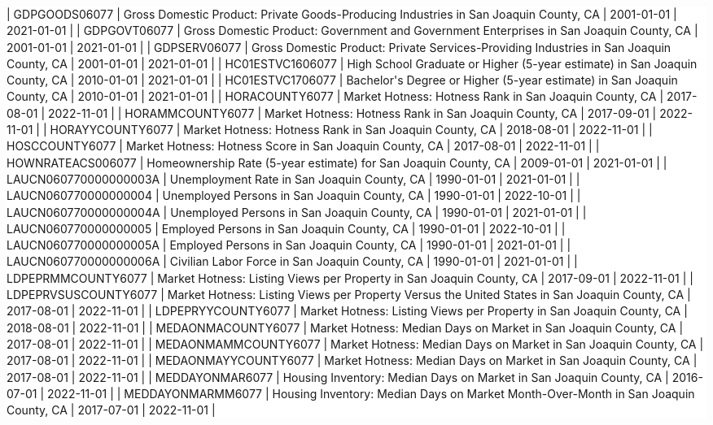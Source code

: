 | GDPGOODS06077             | Gross Domestic Product: Private Goods-Producing Industries in San Joaquin County, CA                                                                                            | 2001-01-01          | 2021-01-01        |
| GDPGOVT06077              | Gross Domestic Product: Government and Government Enterprises in San Joaquin County, CA                                                                                         | 2001-01-01          | 2021-01-01        |
| GDPSERV06077              | Gross Domestic Product: Private Services-Providing Industries in San Joaquin County, CA                                                                                         | 2001-01-01          | 2021-01-01        |
| HC01ESTVC1606077          | High School Graduate or Higher (5-year estimate) in San Joaquin County, CA                                                                                                      | 2010-01-01          | 2021-01-01        |
| HC01ESTVC1706077          | Bachelor's Degree or Higher (5-year estimate) in San Joaquin County, CA                                                                                                         | 2010-01-01          | 2021-01-01        |
| HORACOUNTY6077            | Market Hotness: Hotness Rank in San Joaquin County, CA                                                                                                                          | 2017-08-01          | 2022-11-01        |
| HORAMMCOUNTY6077          | Market Hotness: Hotness Rank in San Joaquin County, CA                                                                                                                          | 2017-09-01          | 2022-11-01        |
| HORAYYCOUNTY6077          | Market Hotness: Hotness Rank in San Joaquin County, CA                                                                                                                          | 2018-08-01          | 2022-11-01        |
| HOSCCOUNTY6077            | Market Hotness: Hotness Score in San Joaquin County, CA                                                                                                                         | 2017-08-01          | 2022-11-01        |
| HOWNRATEACS006077         | Homeownership Rate (5-year estimate) for San Joaquin County, CA                                                                                                                 | 2009-01-01          | 2021-01-01        |
| LAUCN060770000000003A     | Unemployment Rate in San Joaquin County, CA                                                                                                                                     | 1990-01-01          | 2021-01-01        |
| LAUCN060770000000004      | Unemployed Persons in San Joaquin County, CA                                                                                                                                    | 1990-01-01          | 2022-10-01        |
| LAUCN060770000000004A     | Unemployed Persons in San Joaquin County, CA                                                                                                                                    | 1990-01-01          | 2021-01-01        |
| LAUCN060770000000005      | Employed Persons in San Joaquin County, CA                                                                                                                                      | 1990-01-01          | 2022-10-01        |
| LAUCN060770000000005A     | Employed Persons in San Joaquin County, CA                                                                                                                                      | 1990-01-01          | 2021-01-01        |
| LAUCN060770000000006A     | Civilian Labor Force in San Joaquin County, CA                                                                                                                                  | 1990-01-01          | 2021-01-01        |
| LDPEPRMMCOUNTY6077        | Market Hotness: Listing Views per Property in San Joaquin County, CA                                                                                                            | 2017-09-01          | 2022-11-01        |
| LDPEPRVSUSCOUNTY6077      | Market Hotness: Listing Views per Property Versus the United States in San Joaquin County, CA                                                                                   | 2017-08-01          | 2022-11-01        |
| LDPEPRYYCOUNTY6077        | Market Hotness: Listing Views per Property in San Joaquin County, CA                                                                                                            | 2018-08-01          | 2022-11-01        |
| MEDAONMACOUNTY6077        | Market Hotness: Median Days on Market in San Joaquin County, CA                                                                                                                 | 2017-08-01          | 2022-11-01        |
| MEDAONMAMMCOUNTY6077      | Market Hotness: Median Days on Market in San Joaquin County, CA                                                                                                                 | 2017-08-01          | 2022-11-01        |
| MEDAONMAYYCOUNTY6077      | Market Hotness: Median Days on Market in San Joaquin County, CA                                                                                                                 | 2017-08-01          | 2022-11-01        |
| MEDDAYONMAR6077           | Housing Inventory: Median Days on Market in San Joaquin County, CA                                                                                                              | 2016-07-01          | 2022-11-01        |
| MEDDAYONMARMM6077         | Housing Inventory: Median Days on Market Month-Over-Month in San Joaquin County, CA                                                                                             | 2017-07-01          | 2022-11-01        |